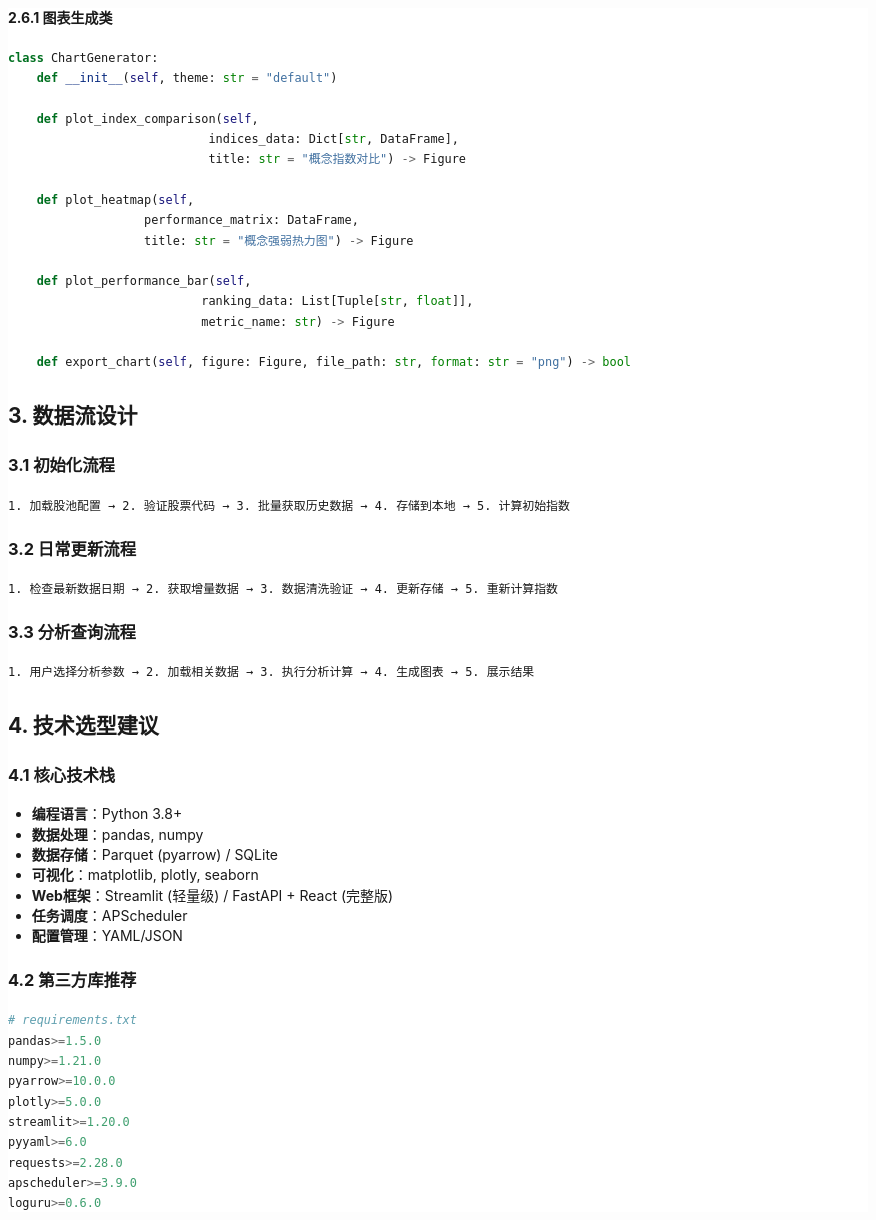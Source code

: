 #### 2.6.1 图表生成类
```python
class ChartGenerator:
    def __init__(self, theme: str = "default")

    def plot_index_comparison(self,
                            indices_data: Dict[str, DataFrame],
                            title: str = "概念指数对比") -> Figure

    def plot_heatmap(self,
                   performance_matrix: DataFrame,
                   title: str = "概念强弱热力图") -> Figure

    def plot_performance_bar(self,
                           ranking_data: List[Tuple[str, float]],
                           metric_name: str) -> Figure

    def export_chart(self, figure: Figure, file_path: str, format: str = "png") -> bool
```

## 3. 数据流设计

### 3.1 初始化流程
```
1. 加载股池配置 → 2. 验证股票代码 → 3. 批量获取历史数据 → 4. 存储到本地 → 5. 计算初始指数
```

### 3.2 日常更新流程
```
1. 检查最新数据日期 → 2. 获取增量数据 → 3. 数据清洗验证 → 4. 更新存储 → 5. 重新计算指数
```

### 3.3 分析查询流程
```
1. 用户选择分析参数 → 2. 加载相关数据 → 3. 执行分析计算 → 4. 生成图表 → 5. 展示结果
```

## 4. 技术选型建议

### 4.1 核心技术栈
- **编程语言**：Python 3.8+
- **数据处理**：pandas, numpy
- **数据存储**：Parquet (pyarrow) / SQLite
- **可视化**：matplotlib, plotly, seaborn
- **Web框架**：Streamlit (轻量级) / FastAPI + React (完整版)
- **任务调度**：APScheduler
- **配置管理**：YAML/JSON

### 4.2 第三方库推荐
```python
# requirements.txt
pandas>=1.5.0
numpy>=1.21.0
pyarrow>=10.0.0
plotly>=5.0.0
streamlit>=1.20.0
pyyaml>=6.0
requests>=2.28.0
apscheduler>=3.9.0
loguru>=0.6.0
```
